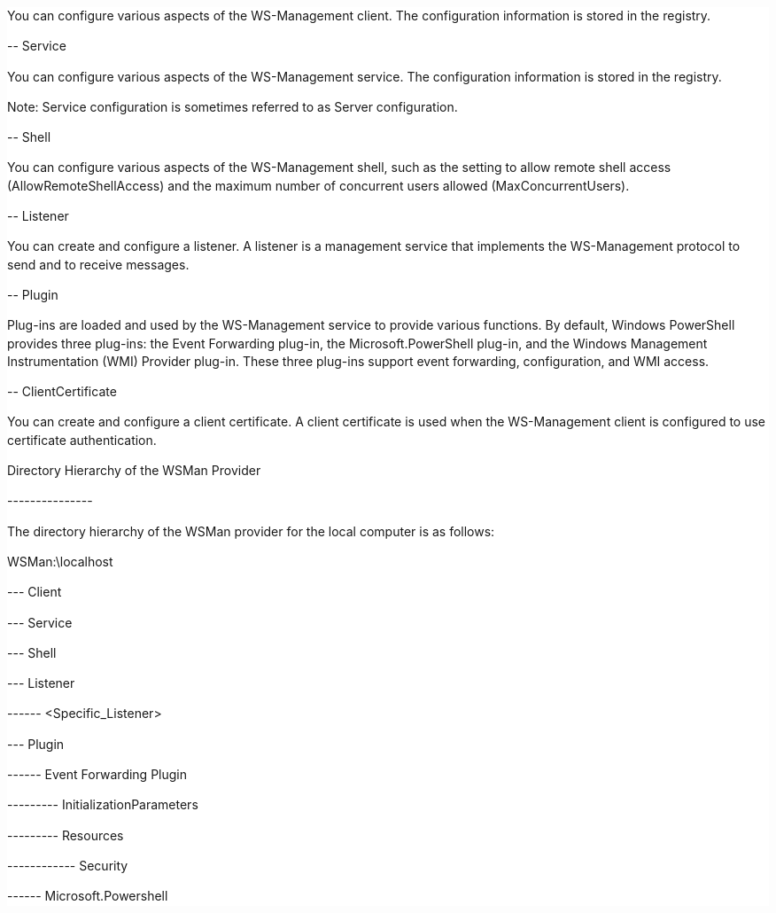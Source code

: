  You can configure various aspects of the WS-Management client. The configuration information is stored in the registry.  
  
 -- Service  
  
 You can configure various aspects of the WS-Management service. The configuration information is stored in the registry.  
  
 Note: Service configuration is sometimes referred to as Server configuration.  
  
 -- Shell  
  
 You can configure various aspects of the WS-Management shell, such as the setting to allow remote shell access (AllowRemoteShellAccess) and the maximum number of concurrent users allowed (MaxConcurrentUsers).  
  
 -- Listener  
  
 You can create and configure a listener. A listener is a management service that implements the WS-Management protocol to send and to receive messages.  
  
 -- Plugin  
  
 Plug-ins are loaded and used by the WS-Management service to provide various functions. By default, Windows PowerShell provides three plug-ins: the Event Forwarding plug-in, the Microsoft.PowerShell plug-in, and the Windows Management Instrumentation (WMI) Provider plug-in. These three plug-ins support event forwarding, configuration, and WMI access.  
  
 -- ClientCertificate  
  
 You can create and configure a client certificate. A client certificate is used when the WS-Management client is configured to use certificate authentication.  
  
 Directory Hierarchy of the WSMan Provider  
  
 --------------\-  
  
 The directory hierarchy of the WSMan provider for the local computer is as follows:  
  
 WSMan:\localhost  
  
 --- Client  
  
 --- Service  
  
 --- Shell  
  
 --- Listener  
  
 ------ <Specific_Listener>  
  
 --- Plugin  
  
 ------ Event Forwarding Plugin  
  
 --------- InitializationParameters  
  
 --------- Resources  
  
 ------------ Security  
  
 ------ Microsoft.Powershell  
  